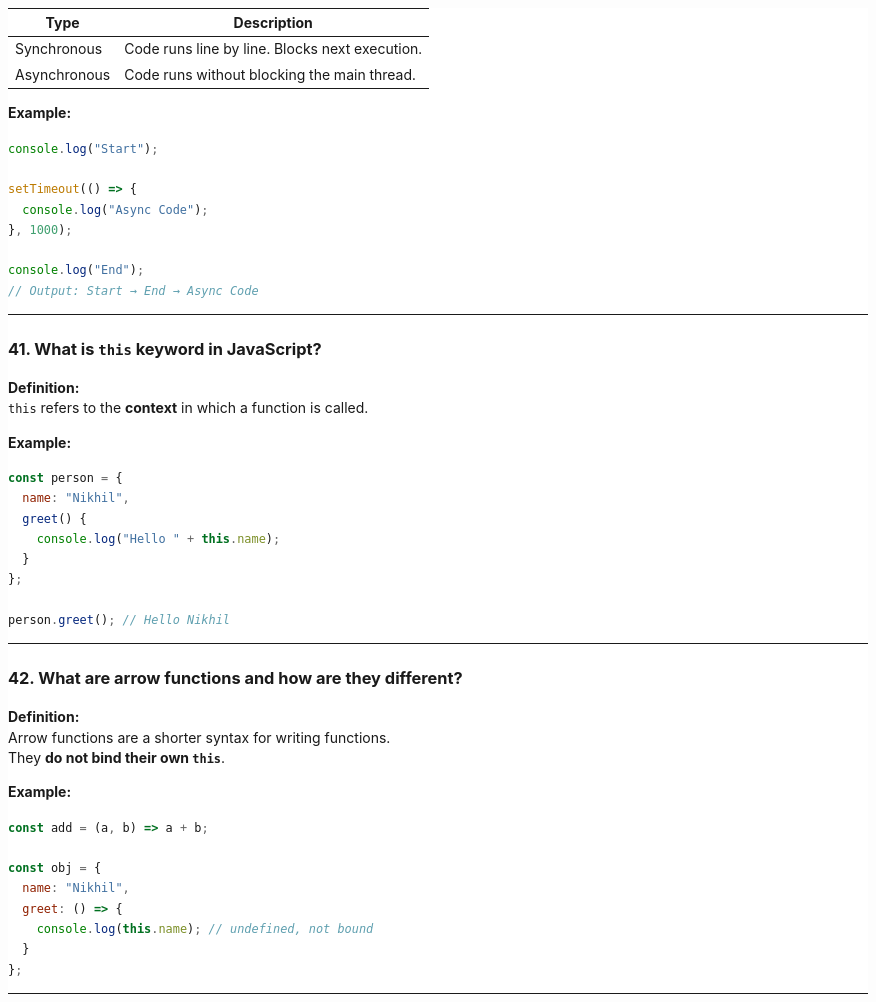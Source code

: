 | Type         | Description                                      |
|--------------|--------------------------------------------------|
| Synchronous  | Code runs line by line. Blocks next execution.   |
| Asynchronous | Code runs without blocking the main thread.      |

**Example:**
```javascript
console.log("Start");

setTimeout(() => {
  console.log("Async Code");
}, 1000);

console.log("End");
// Output: Start → End → Async Code
```

---

### 41. **What is `this` keyword in JavaScript?**

**Definition:**  
`this` refers to the **context** in which a function is called.

**Example:**
```javascript
const person = {
  name: "Nikhil",
  greet() {
    console.log("Hello " + this.name);
  }
};

person.greet(); // Hello Nikhil
```

---

### 42. **What are arrow functions and how are they different?**

**Definition:**  
Arrow functions are a shorter syntax for writing functions.  
They **do not bind their own `this`**.

**Example:**
```javascript
const add = (a, b) => a + b;

const obj = {
  name: "Nikhil",
  greet: () => {
    console.log(this.name); // undefined, not bound
  }
};
```

---